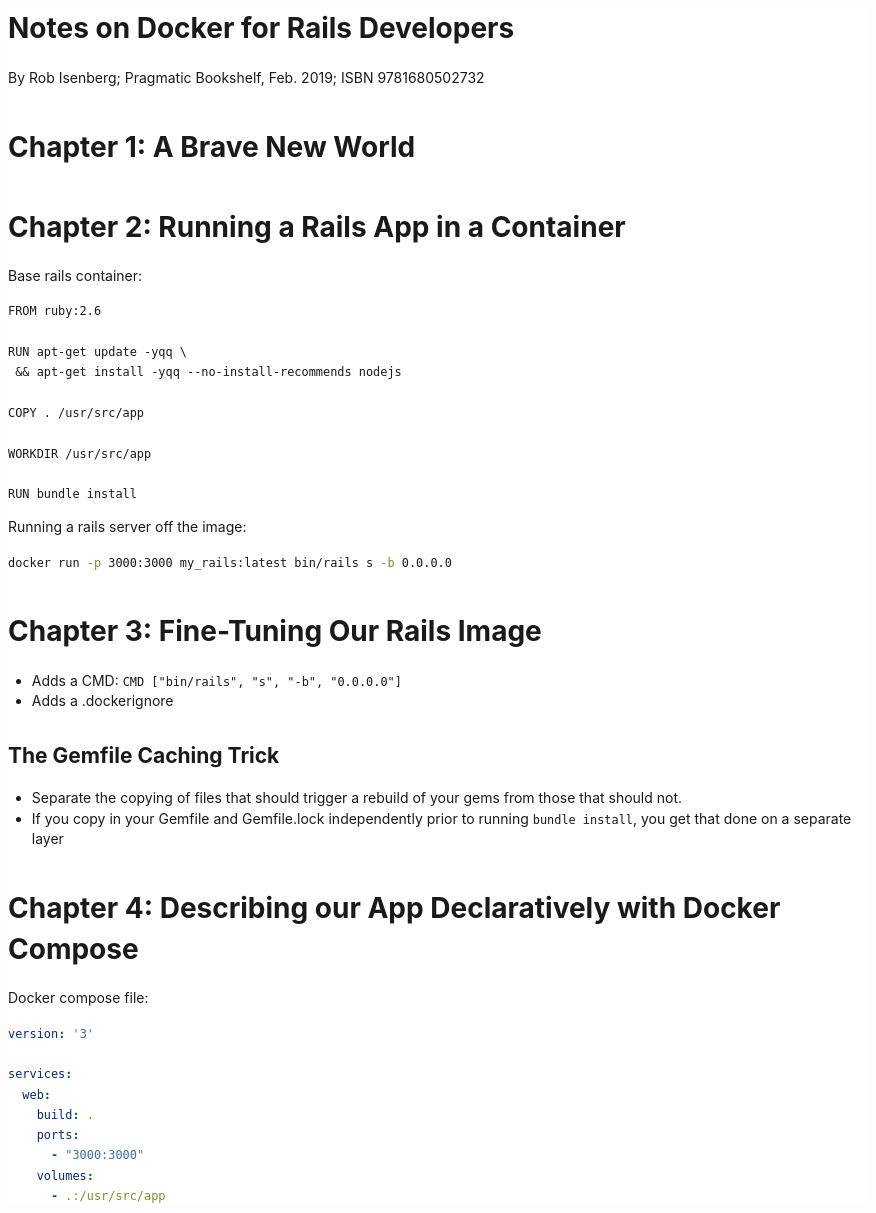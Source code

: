 # Notes on Docker for Rails Developers

By Rob Isenberg; Pragmatic Bookshelf, Feb. 2019; ISBN 9781680502732

# Chapter 1: A Brave New World

# Chapter 2: Running a Rails App in a Container

Base rails container:

```
FROM ruby:2.6

RUN apt-get update -yqq \
 && apt-get install -yqq --no-install-recommends nodejs

COPY . /usr/src/app

WORKDIR /usr/src/app

RUN bundle install
```

Running a rails server off the image:

```bash
docker run -p 3000:3000 my_rails:latest bin/rails s -b 0.0.0.0
```

# Chapter 3: Fine-Tuning Our Rails Image

* Adds a CMD: `CMD ["bin/rails", "s", "-b", "0.0.0.0"]`
* Adds a .dockerignore

## The Gemfile Caching Trick

* Separate the copying of files that should trigger a rebuild of your gems from those that should not.
* If you copy in your Gemfile and Gemfile.lock independently prior to running `bundle install`, you get that done on a separate layer

# Chapter 4: Describing our App Declaratively with Docker Compose

Docker compose file:

```YAML
version: '3'

services:
  web:
    build: .
    ports:
      - "3000:3000"
    volumes:
      - .:/usr/src/app
```

